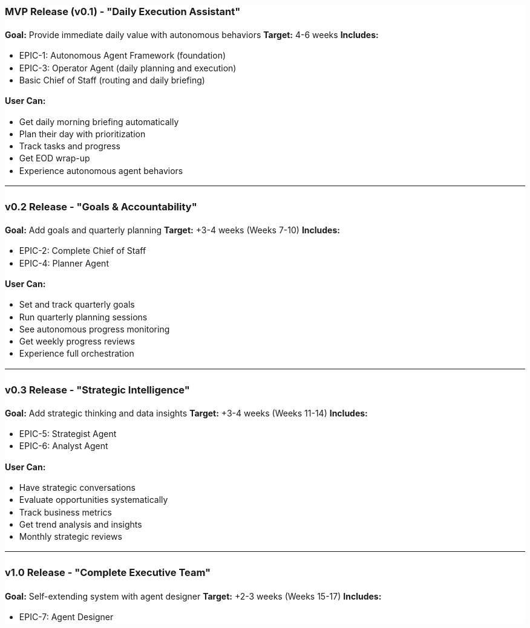 ### MVP Release (v0.1) - "Daily Execution Assistant"
**Goal:** Provide immediate daily value with autonomous behaviors
**Target:** 4-6 weeks
**Includes:**
- EPIC-1: Autonomous Agent Framework (foundation)
- EPIC-3: Operator Agent (daily planning and execution)
- Basic Chief of Staff (routing and daily briefing)

**User Can:**
- Get daily morning briefing automatically
- Plan their day with prioritization
- Track tasks and progress
- Get EOD wrap-up
- Experience autonomous agent behaviors

---

### v0.2 Release - "Goals & Accountability"
**Goal:** Add goals and quarterly planning
**Target:** +3-4 weeks (Weeks 7-10)
**Includes:**
- EPIC-2: Complete Chief of Staff
- EPIC-4: Planner Agent

**User Can:**
- Set and track quarterly goals
- Run quarterly planning sessions
- See autonomous progress monitoring
- Get weekly progress reviews
- Experience full orchestration

---

### v0.3 Release - "Strategic Intelligence"
**Goal:** Add strategic thinking and data insights
**Target:** +3-4 weeks (Weeks 11-14)
**Includes:**
- EPIC-5: Strategist Agent
- EPIC-6: Analyst Agent

**User Can:**
- Have strategic conversations
- Evaluate opportunities systematically
- Track business metrics
- Get trend analysis and insights
- Monthly strategic reviews

---

### v1.0 Release - "Complete Executive Team"
**Goal:** Self-extending system with agent designer
**Target:** +2-3 weeks (Weeks 15-17)
**Includes:**
- EPIC-7: Agent Designer
